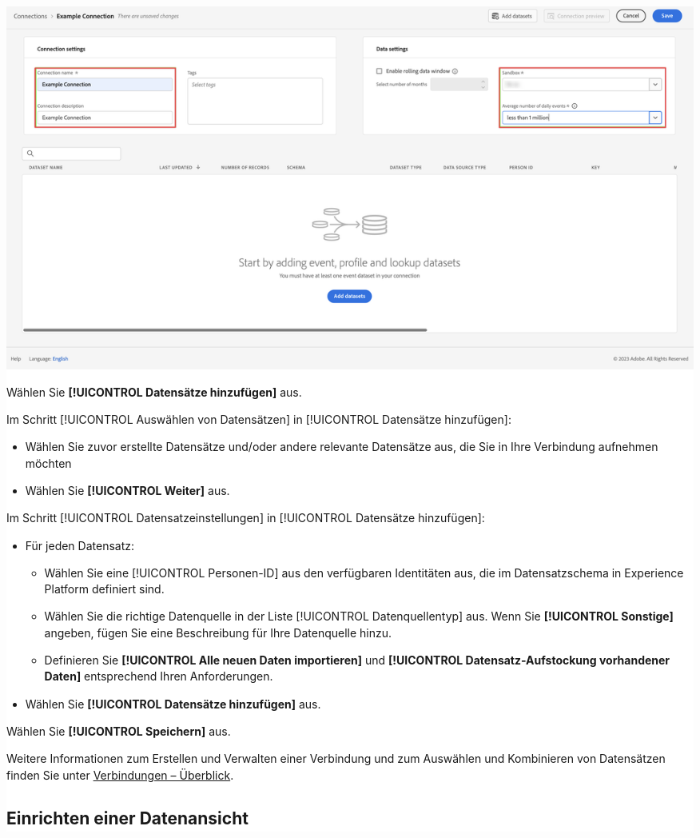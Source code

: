    ![Verbindungseinstellungen](./assets/cja-connections-1.png)

   Wählen Sie **[!UICONTROL Datensätze hinzufügen]** aus.

   Im Schritt [!UICONTROL Auswählen von Datensätzen] in [!UICONTROL Datensätze hinzufügen]:

   - Wählen Sie zuvor erstellte Datensätze und/oder andere relevante Datensätze aus, die Sie in Ihre Verbindung aufnehmen möchten

   - Wählen Sie **[!UICONTROL Weiter]** aus.

   Im Schritt [!UICONTROL Datensatzeinstellungen] in [!UICONTROL Datensätze hinzufügen]:

   - Für jeden Datensatz:

      - Wählen Sie eine [!UICONTROL Personen-ID] aus den verfügbaren Identitäten aus, die im Datensatzschema in Experience Platform definiert sind.

      - Wählen Sie die richtige Datenquelle in der Liste [!UICONTROL Datenquellentyp] aus. Wenn Sie **[!UICONTROL Sonstige]** angeben, fügen Sie eine Beschreibung für Ihre Datenquelle hinzu.

      - Definieren Sie **[!UICONTROL Alle neuen Daten importieren]** und **[!UICONTROL Datensatz-Aufstockung vorhandener Daten]** entsprechend Ihren Anforderungen.

   - Wählen Sie **[!UICONTROL Datensätze hinzufügen]** aus.

   Wählen Sie **[!UICONTROL Speichern]** aus.

Weitere Informationen zum Erstellen und Verwalten einer Verbindung und zum Auswählen und Kombinieren von Datensätzen finden Sie unter [Verbindungen – Überblick](../connections/overview.md).

## Einrichten einer Datenansicht
